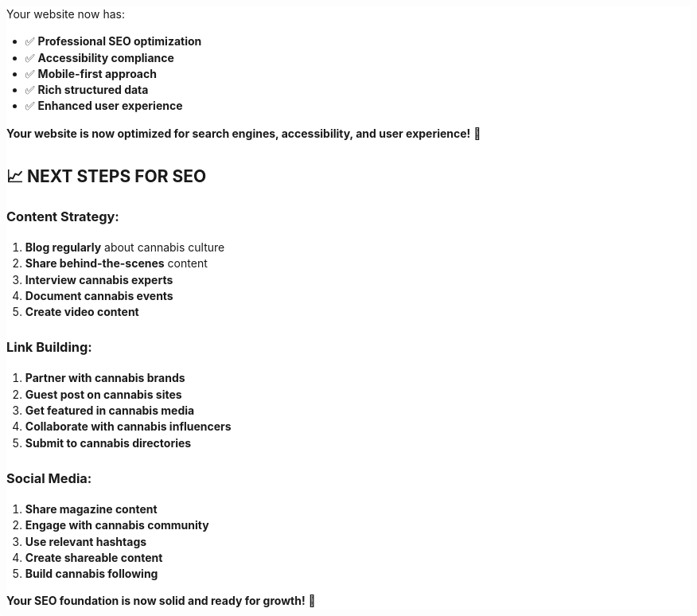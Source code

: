Your website now has:
- ✅ **Professional SEO optimization**
- ✅ **Accessibility compliance**
- ✅ **Mobile-first approach**
- ✅ **Rich structured data**
- ✅ **Enhanced user experience**

**Your website is now optimized for search engines, accessibility, and user experience!** 🚀

## 📈 **NEXT STEPS FOR SEO**

### **Content Strategy:**
1. **Blog regularly** about cannabis culture
2. **Share behind-the-scenes** content
3. **Interview cannabis experts**
4. **Document cannabis events**
5. **Create video content**

### **Link Building:**
1. **Partner with cannabis brands**
2. **Guest post on cannabis sites**
3. **Get featured in cannabis media**
4. **Collaborate with cannabis influencers**
5. **Submit to cannabis directories**

### **Social Media:**
1. **Share magazine content**
2. **Engage with cannabis community**
3. **Use relevant hashtags**
4. **Create shareable content**
5. **Build cannabis following**

**Your SEO foundation is now solid and ready for growth!** 🌱

